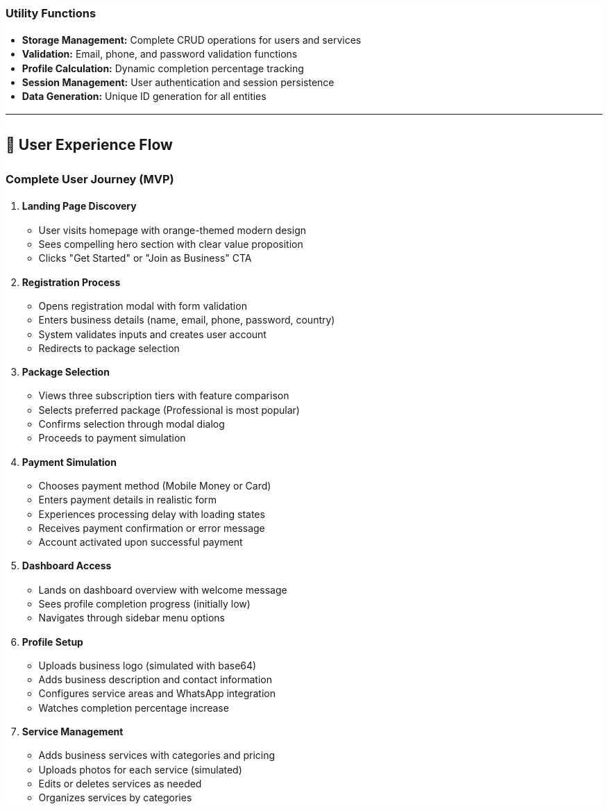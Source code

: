 ### Utility Functions
- **Storage Management:** Complete CRUD operations for users and services
- **Validation:** Email, phone, and password validation functions
- **Profile Calculation:** Dynamic completion percentage tracking
- **Session Management:** User authentication and session persistence
- **Data Generation:** Unique ID generation for all entities

---

## 📱 User Experience Flow

### Complete User Journey (MVP)
1. **Landing Page Discovery**
   - User visits homepage with orange-themed modern design
   - Sees compelling hero section with clear value proposition
   - Clicks "Get Started" or "Join as Business" CTA

2. **Registration Process**
   - Opens registration modal with form validation
   - Enters business details (name, email, phone, password, country)
   - System validates inputs and creates user account
   - Redirects to package selection

3. **Package Selection**
   - Views three subscription tiers with feature comparison
   - Selects preferred package (Professional is most popular)
   - Confirms selection through modal dialog
   - Proceeds to payment simulation

4. **Payment Simulation**
   - Chooses payment method (Mobile Money or Card)
   - Enters payment details in realistic form
   - Experiences processing delay with loading states
   - Receives payment confirmation or error message
   - Account activated upon successful payment

5. **Dashboard Access**
   - Lands on dashboard overview with welcome message
   - Sees profile completion progress (initially low)
   - Navigates through sidebar menu options

6. **Profile Setup**
   - Uploads business logo (simulated with base64)
   - Adds business description and contact information
   - Configures service areas and WhatsApp integration
   - Watches completion percentage increase

7. **Service Management**
   - Adds business services with categories and pricing
   - Uploads photos for each service (simulated)
   - Edits or deletes services as needed
   - Organizes services by categories
